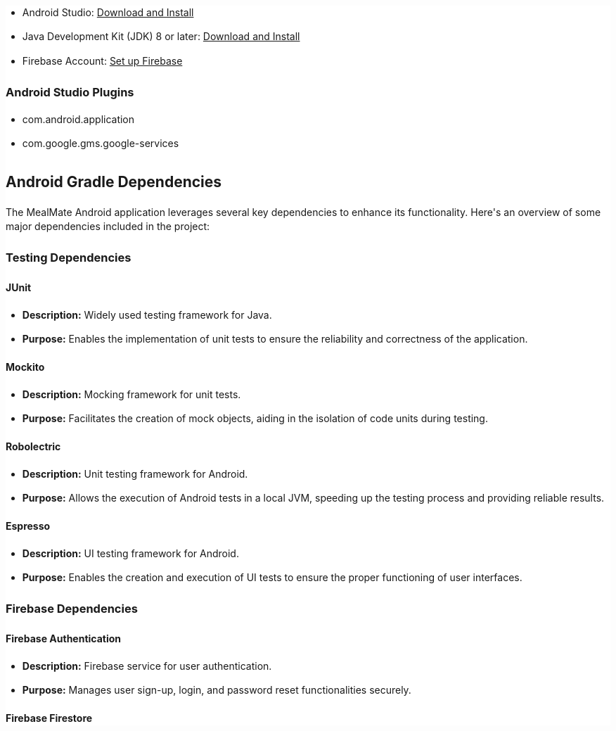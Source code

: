- Android Studio: [Download and Install](https://developer.android.com/studio)

- Java Development Kit (JDK) 8 or later: [Download and Install](https://www.oracle.com/java/technologies/javase-downloads.html)

- Firebase Account: [Set up Firebase](https://console.firebase.google.com/)

### Android Studio Plugins

- com.android.application

- com.google.gms.google-services

## Android Gradle Dependencies

The MealMate Android application leverages several key dependencies to enhance its functionality. Here's an overview of some major dependencies included in the project:

### Testing Dependencies

#### JUnit

- **Description:** Widely used testing framework for Java.

- **Purpose:** Enables the implementation of unit tests to ensure the reliability and correctness of the application.

#### Mockito

- **Description:** Mocking framework for unit tests.

- **Purpose:** Facilitates the creation of mock objects, aiding in the isolation of code units during testing.

#### Robolectric

- **Description:** Unit testing framework for Android.

- **Purpose:** Allows the execution of Android tests in a local JVM, speeding up the testing process and providing reliable results.

#### Espresso

- **Description:** UI testing framework for Android.

- **Purpose:** Enables the creation and execution of UI tests to ensure the proper functioning of user interfaces.

### Firebase Dependencies

#### Firebase Authentication

- **Description:** Firebase service for user authentication.

- **Purpose:** Manages user sign-up, login, and password reset functionalities securely.

#### Firebase Firestore
